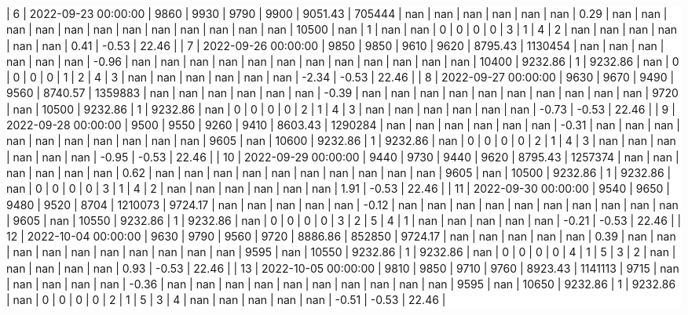 |   6 | 2022-09-23 00:00:00 |   9860 |   9930 |  9790 |    9900 |     9051.43 |   705444 |   nan    |    nan   |   nan    |     nan   |     nan   |     nan   |  0.29 |   nan    |   nan    |   nan    |        nan    |         nan    |         nan    |          nan    |          nan    |   nan   |      nan |     nan |      nan |    10500 |         nan    |               1 |          nan    |           nan   |                    0 |                 0 |              0 |            0 |           3 |           1 |          4 |            2 |           nan |           nan |           nan |            nan |            nan |            nan |    0.41 | -0.53 | 22.46 |
|   7 | 2022-09-26 00:00:00 |   9850 |   9850 |  9610 |    9620 |     8795.43 |  1130454 |   nan    |    nan   |   nan    |     nan   |     nan   |     nan   | -0.96 |   nan    |   nan    |   nan    |        nan    |         nan    |         nan    |          nan    |          nan    |   nan   |      nan |     nan |      nan |    10400 |        9232.86 |               1 |         9232.86 |           nan   |                    0 |                 0 |              0 |            0 |           1 |           2 |          4 |            3 |           nan |           nan |           nan |            nan |            nan |            nan |   -2.34 | -0.53 | 22.46 |
|   8 | 2022-09-27 00:00:00 |   9630 |   9670 |  9490 |    9560 |     8740.57 |  1359883 |   nan    |    nan   |   nan    |     nan   |     nan   |     nan   | -0.39 |   nan    |   nan    |   nan    |        nan    |         nan    |         nan    |          nan    |          nan    |   nan   |      nan |    9720 |      nan |    10500 |        9232.86 |               1 |         9232.86 |           nan   |                    0 |                 0 |              0 |            0 |           2 |           1 |          4 |            3 |           nan |           nan |           nan |            nan |            nan |            nan |   -0.73 | -0.53 | 22.46 |
|   9 | 2022-09-28 00:00:00 |   9500 |   9550 |  9260 |    9410 |     8603.43 |  1290284 |   nan    |    nan   |   nan    |     nan   |     nan   |     nan   | -0.31 |   nan    |   nan    |   nan    |        nan    |         nan    |         nan    |          nan    |          nan    |   nan   |      nan |    9605 |      nan |    10600 |        9232.86 |               1 |         9232.86 |           nan   |                    0 |                 0 |              0 |            0 |           2 |           1 |          4 |            3 |           nan |           nan |           nan |            nan |            nan |            nan |   -0.95 | -0.53 | 22.46 |
|  10 | 2022-09-29 00:00:00 |   9440 |   9730 |  9440 |    9620 |     8795.43 |  1257374 |   nan    |    nan   |   nan    |     nan   |     nan   |     nan   |  0.62 |   nan    |   nan    |   nan    |        nan    |         nan    |         nan    |          nan    |          nan    |   nan   |      nan |    9605 |      nan |    10500 |        9232.86 |               1 |         9232.86 |           nan   |                    0 |                 0 |              0 |            0 |           3 |           1 |          4 |            2 |           nan |           nan |           nan |            nan |            nan |            nan |    1.91 | -0.53 | 22.46 |
|  11 | 2022-09-30 00:00:00 |   9540 |   9650 |  9480 |    9520 |     8704    |  1210073 |  9724.17 |    nan   |   nan    |     nan   |     nan   |     nan   | -0.12 |   nan    |   nan    |   nan    |        nan    |         nan    |         nan    |          nan    |          nan    |   nan   |      nan |    9605 |      nan |    10550 |        9232.86 |               1 |         9232.86 |           nan   |                    0 |                 0 |              0 |            0 |           3 |           2 |          5 |            4 |             1 |           nan |           nan |            nan |            nan |            nan |   -0.21 | -0.53 | 22.46 |
|  12 | 2022-10-04 00:00:00 |   9630 |   9790 |  9560 |    9720 |     8886.86 |   852850 |  9724.17 |    nan   |   nan    |     nan   |     nan   |     nan   |  0.39 |   nan    |   nan    |   nan    |        nan    |         nan    |         nan    |          nan    |          nan    |   nan   |      nan |    9595 |      nan |    10550 |        9232.86 |               1 |         9232.86 |           nan   |                    0 |                 0 |              0 |            0 |           4 |           1 |          5 |            3 |             2 |           nan |           nan |            nan |            nan |            nan |    0.93 | -0.53 | 22.46 |
|  13 | 2022-10-05 00:00:00 |   9810 |   9850 |  9710 |    9760 |     8923.43 |  1141113 |  9715    |    nan   |   nan    |     nan   |     nan   |     nan   | -0.36 |   nan    |   nan    |   nan    |        nan    |         nan    |         nan    |          nan    |          nan    |   nan   |      nan |    9595 |      nan |    10650 |        9232.86 |               1 |         9232.86 |           nan   |                    0 |                 0 |              0 |            0 |           2 |           1 |          5 |            3 |             4 |           nan |           nan |            nan |            nan |            nan |   -0.51 | -0.53 | 22.46 |